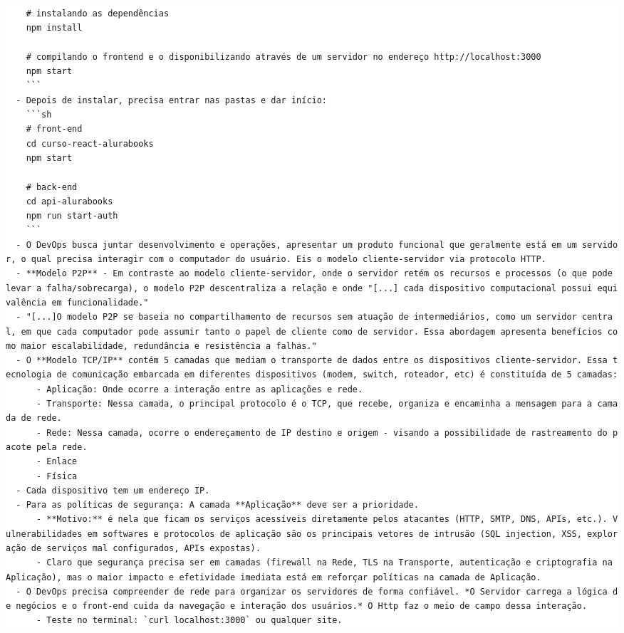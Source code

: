         # instalando as dependências
        npm install

        # compilando o frontend e o disponibilizando através de um servidor no endereço http://localhost:3000
        npm start
        ```
      - Depois de instalar, precisa entrar nas pastas e dar início:
        ```sh
        # front-end
        cd curso-react-alurabooks
        npm start

        # back-end
        cd api-alurabooks
        npm run start-auth
        ```
      - O DevOps busca juntar desenvolvimento e operações, apresentar um produto funcional que geralmente está em um servidor, o qual precisa interagir com o computador do usuário. Eis o modelo cliente-servidor via protocolo HTTP.
      - **Modelo P2P** - Em contraste ao modelo cliente-servidor, onde o servidor retém os recursos e processos (o que pode levar a falha/sobrecarga), o modelo P2P descentraliza a relação e onde "[...] cada dispositivo computacional possui equivalência em funcionalidade."
      - "[...]O modelo P2P se baseia no compartilhamento de recursos sem atuação de intermediários, como um servidor central, em que cada computador pode assumir tanto o papel de cliente como de servidor. Essa abordagem apresenta benefícios como maior escalabilidade, redundância e resistência a falhas."
      - O **Modelo TCP/IP** contém 5 camadas que mediam o transporte de dados entre os dispositivos cliente-servidor. Essa tecnologia de comunicação embarcada em diferentes dispositivos (modem, switch, roteador, etc) é constituída de 5 camadas:
          - Aplicação: Onde ocorre a interação entre as aplicações e rede.
          - Transporte: Nessa camada, o principal protocolo é o TCP, que recebe, organiza e encaminha a mensagem para a camada de rede.
          - Rede: Nessa camada, ocorre o endereçamento de IP destino e origem - visando a possibilidade de rastreamento do pacote pela rede.
          - Enlace
          - Física
      - Cada dispositivo tem um endereço IP.
      - Para as políticas de segurança: A camada **Aplicação** deve ser a prioridade.
          - **Motivo:** é nela que ficam os serviços acessíveis diretamente pelos atacantes (HTTP, SMTP, DNS, APIs, etc.). Vulnerabilidades em softwares e protocolos de aplicação são os principais vetores de intrusão (SQL injection, XSS, exploração de serviços mal configurados, APIs expostas).
          - Claro que segurança precisa ser em camadas (firewall na Rede, TLS na Transporte, autenticação e criptografia na Aplicação), mas o maior impacto e efetividade imediata está em reforçar políticas na camada de Aplicação.
      - O DevOps precisa compreender de rede para organizar os servidores de forma confiável. *O Servidor carrega a lógica de negócios e o front-end cuida da navegação e interação dos usuários.* O Http faz o meio de campo dessa interação.
          - Teste no terminal: `curl localhost:3000` ou qualquer site.
